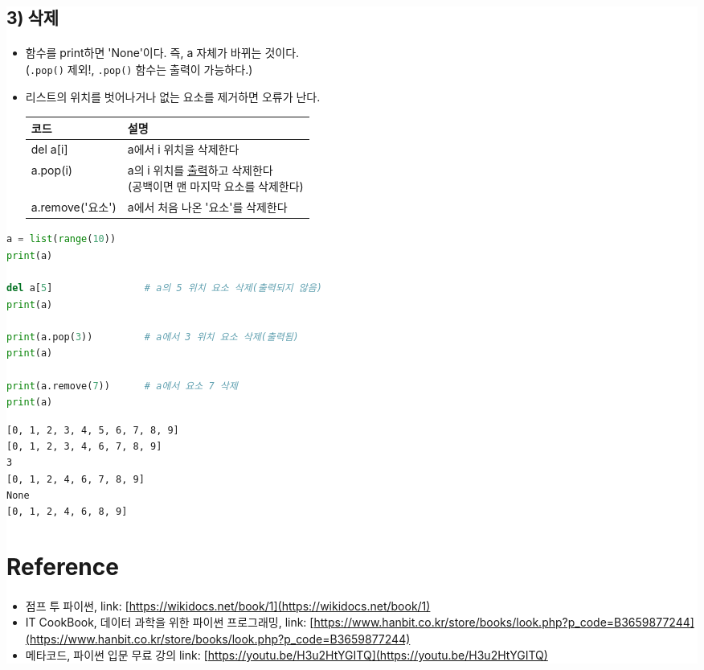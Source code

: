 ## 3) 삭제
* 함수를 print하면 'None'이다. 즉, a 자체가 바뀌는 것이다.<br>
(`.pop()` 제외!, `.pop()` 함수는 출력이 가능하다.)
* 리스트의 위치를 벗어나거나 없는 요소를 제거하면 오류가 난다. 

    |코드|설명|
    |----|----|
    |del a[i]|a에서 i 위치을 삭제한다|
    |a.pop(i)|a의 i 위치를 <u>출력</u>하고 삭제한다<br>(공백이면 맨 마지막 요소를 삭제한다)|
    |a.remove('요소')|a에서 처음 나온 '요소'를 삭제한다|

```python
a = list(range(10))
print(a)

del a[5]                # a의 5 위치 요소 삭제(출력되지 않음)
print(a)

print(a.pop(3))         # a에서 3 위치 요소 삭제(출력됨)
print(a)

print(a.remove(7))      # a에서 요소 7 삭제
print(a)
```
```
[0, 1, 2, 3, 4, 5, 6, 7, 8, 9]
[0, 1, 2, 3, 4, 6, 7, 8, 9]
3
[0, 1, 2, 4, 6, 7, 8, 9]
None
[0, 1, 2, 4, 6, 8, 9]
```

<div class="notice" markdown="1">

# Reference

* 점프 투 파이썬, link: [https://wikidocs.net/book/1](https://wikidocs.net/book/1)
* IT CookBook, 데이터 과학을 위한 파이썬 프로그래밍, link: [https://www.hanbit.co.kr/store/books/look.php?p_code=B3659877244](https://www.hanbit.co.kr/store/books/look.php?p_code=B3659877244)
* 메타코드, 파이썬 입문 무료 강의 link: [https://youtu.be/H3u2HtYGITQ](https://youtu.be/H3u2HtYGITQ)
</div>
